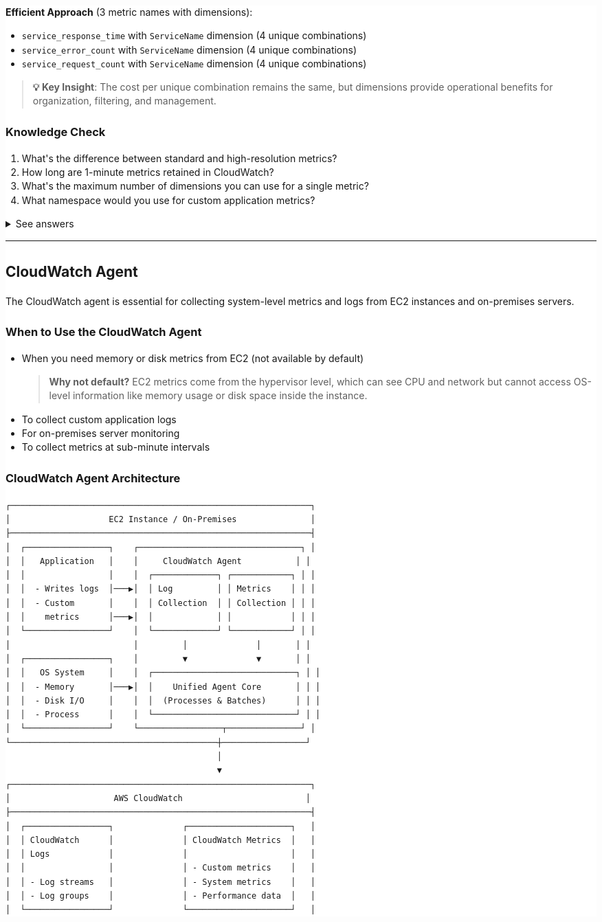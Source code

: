 **Efficient Approach** (3 metric names with dimensions):
- `service_response_time` with `ServiceName` dimension (4 unique combinations)
- `service_error_count` with `ServiceName` dimension (4 unique combinations)  
- `service_request_count` with `ServiceName` dimension (4 unique combinations)

> **💡 Key Insight**: The cost per unique combination remains the same, but dimensions provide operational benefits for organization, filtering, and management.

### Knowledge Check
1. What's the difference between standard and high-resolution metrics?
2. How long are 1-minute metrics retained in CloudWatch?
3. What's the maximum number of dimensions you can use for a single metric?
4. What namespace would you use for custom application metrics?

<details><summary>See answers</summary></details>

---

## CloudWatch Agent

The CloudWatch agent is essential for collecting system-level metrics and logs from EC2 instances and on-premises servers.

### When to Use the CloudWatch Agent
- When you need memory or disk metrics from EC2 (not available by default)
  > **Why not default?** EC2 metrics come from the hypervisor level, which can see CPU and network but cannot access OS-level information like memory usage or disk space inside the instance.
- To collect custom application logs
- For on-premises server monitoring
- To collect metrics at sub-minute intervals

### CloudWatch Agent Architecture

```
┌─────────────────────────────────────────────────────────────┐
│                    EC2 Instance / On-Premises               │
├─────────────────────────────────────────────────────────────┤
│  ┌─────────────────┐    ┌─────────────────────────────────┐ │
│  │   Application   │    │     CloudWatch Agent           │ │
│  │                 │    │  ┌─────────────┐ ┌────────────┐ │ │
│  │  - Writes logs  │───▶│  │ Log         │ │ Metrics    │ │ │
│  │  - Custom       │    │  │ Collection  │ │ Collection │ │ │
│  │    metrics      │───▶│  │             │ │            │ │ │
│  └─────────────────┘    │  └─────────────┘ └────────────┘ │ │
│                         │         │              │       │ │
│  ┌─────────────────┐    │         ▼              ▼       │ │
│  │   OS System     │    │  ┌─────────────────────────────┐ │ │
│  │  - Memory       │───▶│  │    Unified Agent Core       │ │ │
│  │  - Disk I/O     │    │  │  (Processes & Batches)      │ │ │
│  │  - Process      │    │  └─────────────────────────────┘ │ │
│  └─────────────────┘    └─────────────────┬───────────────┘ │
└──────────────────────────────────────────┼─────────────────┘
                                           │
                                           ▼
┌─────────────────────────────────────────────────────────────┐
│                     AWS CloudWatch                         │
├─────────────────────────────────────────────────────────────┤
│  ┌─────────────────┐              ┌─────────────────────┐   │
│  │ CloudWatch      │              │ CloudWatch Metrics  │   │
│  │ Logs            │              │                     │   │
│  │                 │              │ - Custom metrics    │   │
│  │ - Log streams   │              │ - System metrics    │   │
│  │ - Log groups    │              │ - Performance data  │   │
│  └─────────────────┘              └─────────────────────┘   │
```